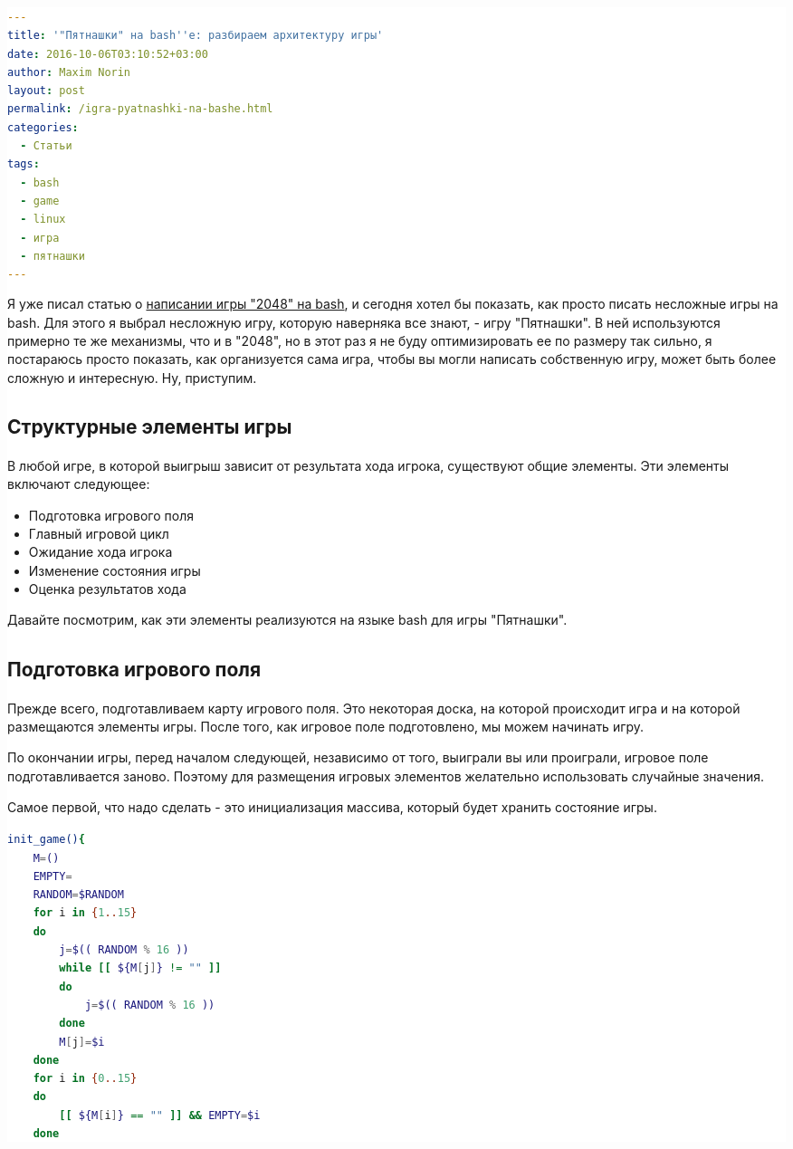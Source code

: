 ```yaml
---
title: '"Пятнашки" на bash''е: разбираем архитектуру игры'
date: 2016-10-06T03:10:52+03:00
author: Maxim Norin
layout: post
permalink: /igra-pyatnashki-na-bashe.html
categories:
  - Статьи
tags:
  - bash
  - game
  - linux
  - игра
  - пятнашки
---
```

Я уже писал статью о [написании игры "2048" на bash](/2048-in-bash-2048-bytes-and-less.html), и сегодня хотел бы показать, как просто писать несложные игры на bash. Для этого я выбрал несложную игру, которую наверняка все знают, - игру "Пятнашки". В ней используются примерно те же механизмы, что и в "2048", но в этот раз я не буду оптимизировать ее по размеру так сильно, я постараюсь просто показать, как организуется сама игра, чтобы вы могли написать собственную игру, может быть более сложную и интересную. Ну, приступим.


## Структурные элементы игры
В любой игре, в которой выигрыш зависит от результата хода игрока, существуют общие элементы. Эти элементы включают следующее:
- Подготовка игрового поля
- Главный игровой цикл
- Ожидание хода игрока
- Изменение состояния игры
- Оценка результатов хода

Давайте посмотрим, как эти элементы реализуются на языке bash для игры "Пятнашки".

## Подготовка игрового поля
Прежде всего, подготавливаем карту игрового поля. Это некоторая доска, на которой происходит игра и на которой размещаются элементы игры. После того, как игровое поле подготовлено, мы можем начинать игру.

По окончании игры, перед началом следующей, независимо от того, выиграли вы или проиграли, игровое поле подготавливается заново. Поэтому для размещения игровых элементов желательно использовать случайные значения.

Самое первой, что надо сделать - это инициализация массива, который будет хранить состояние игры.
```bash
init_game(){
    M=()
    EMPTY=
    RANDOM=$RANDOM
    for i in {1..15}
    do
        j=$(( RANDOM % 16 ))
        while [[ ${M[j]} != "" ]]
        do
            j=$(( RANDOM % 16 ))
        done
        M[j]=$i
    done
    for i in {0..15}
    do
        [[ ${M[i]} == "" ]] && EMPTY=$i
    done
```